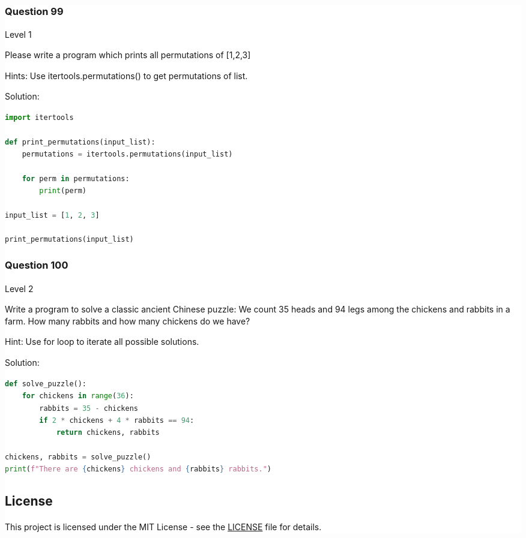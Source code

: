 ### Question 99
Level 1

Please write a program which prints all permutations of [1,2,3]

Hints:
Use itertools.permutations() to get permutations of list.

Solution:
```python
import itertools

def print_permutations(input_list):
    permutations = itertools.permutations(input_list)
    
    for perm in permutations:
        print(perm)

input_list = [1, 2, 3]

print_permutations(input_list)
```

### Question 100
Level 2

Write a program to solve a classic ancient Chinese puzzle: 
We count 35 heads and 94 legs among the chickens and rabbits in a farm. How many rabbits and how many chickens do we have?

Hint:
Use for loop to iterate all possible solutions.

Solution:
```python
def solve_puzzle():
    for chickens in range(36):
        rabbits = 35 - chickens
        if 2 * chickens + 4 * rabbits == 94:
            return chickens, rabbits

chickens, rabbits = solve_puzzle()
print(f"There are {chickens} chickens and {rabbits} rabbits.")
```
## License
This project is licensed under the MIT License - see the [LICENSE](LICENSE) file for details.
